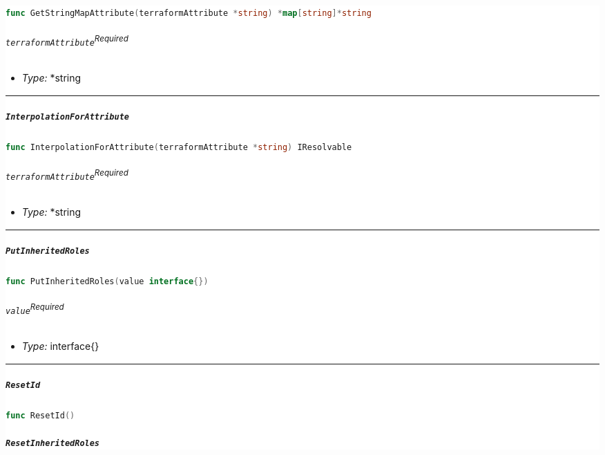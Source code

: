 ```go
func GetStringMapAttribute(terraformAttribute *string) *map[string]*string
```

###### `terraformAttribute`<sup>Required</sup> <a name="terraformAttribute" id="@cdktf/provider-mongodbatlas.dataMongodbatlasCustomDbRole.DataMongodbatlasCustomDbRole.getStringMapAttribute.parameter.terraformAttribute"></a>

- *Type:* *string

---

##### `InterpolationForAttribute` <a name="InterpolationForAttribute" id="@cdktf/provider-mongodbatlas.dataMongodbatlasCustomDbRole.DataMongodbatlasCustomDbRole.interpolationForAttribute"></a>

```go
func InterpolationForAttribute(terraformAttribute *string) IResolvable
```

###### `terraformAttribute`<sup>Required</sup> <a name="terraformAttribute" id="@cdktf/provider-mongodbatlas.dataMongodbatlasCustomDbRole.DataMongodbatlasCustomDbRole.interpolationForAttribute.parameter.terraformAttribute"></a>

- *Type:* *string

---

##### `PutInheritedRoles` <a name="PutInheritedRoles" id="@cdktf/provider-mongodbatlas.dataMongodbatlasCustomDbRole.DataMongodbatlasCustomDbRole.putInheritedRoles"></a>

```go
func PutInheritedRoles(value interface{})
```

###### `value`<sup>Required</sup> <a name="value" id="@cdktf/provider-mongodbatlas.dataMongodbatlasCustomDbRole.DataMongodbatlasCustomDbRole.putInheritedRoles.parameter.value"></a>

- *Type:* interface{}

---

##### `ResetId` <a name="ResetId" id="@cdktf/provider-mongodbatlas.dataMongodbatlasCustomDbRole.DataMongodbatlasCustomDbRole.resetId"></a>

```go
func ResetId()
```

##### `ResetInheritedRoles` <a name="ResetInheritedRoles" id="@cdktf/provider-mongodbatlas.dataMongodbatlasCustomDbRole.DataMongodbatlasCustomDbRole.resetInheritedRoles"></a>
